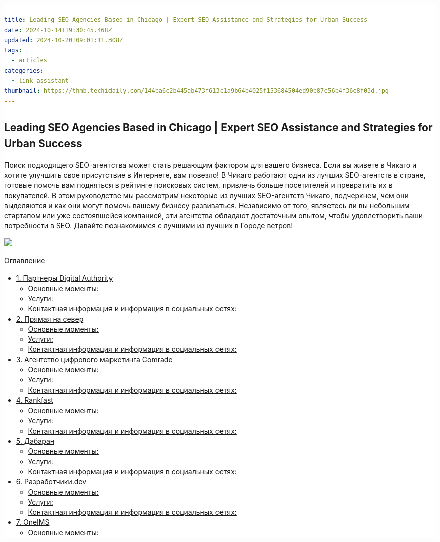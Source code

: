 ```yaml
---
title: Leading SEO Agencies Based in Chicago | Expert SEO Assistance and Strategies for Urban Success
date: 2024-10-14T19:30:45.468Z
updated: 2024-10-20T09:01:11.308Z
tags:
  - articles
categories:
  - link-assistant
thumbnail: https://thmb.techidaily.com/144ba6c2b445ab473f613c1a9b64b4025f153684504ed90b87c56b4f36e8f03d.jpg
---
```


## Leading SEO Agencies Based in Chicago | Expert SEO Assistance and Strategies for Urban Success

Поиск подходящего SEO-агентства может стать решающим фактором для вашего бизнеса. Если вы живете в Чикаго и хотите улучшить свое присутствие в Интернете, вам повезло! В Чикаго работают одни из лучших SEO-агентств в стране, готовые помочь вам подняться в рейтинге поисковых систем, привлечь больше посетителей и превратить их в покупателей. В этом руководстве мы рассмотрим некоторые из лучших SEO-агентств Чикаго, подчеркнем, чем они выделяются и как они могут помочь вашему бизнесу развиваться. Независимо от того, являетесь ли вы небольшим стартапом или уже состоявшейся компанией, эти агентства обладают достаточным опытом, чтобы удовлетворить ваши потребности в SEO. Давайте познакомимся с лучшими из лучших в Городе ветров!

![](https://www.link-assistant.com/articles/wp-content/uploads/2024/08/Digital-Authority-Partners.png)

Оглавление

* [1\. Партнеры Digital Authority](https://tools.techidaily.com/link-assistant/products/)  
   * [Основные моменты:](https://tools.techidaily.com/link-assistant/products/)  
   * [Услуги:](https://tools.techidaily.com/link-assistant/products/)  
   * [Контактная информация и информация в социальных сетях:](https://tools.techidaily.com/link-assistant/products/)
* [2\. Прямая на север](https://tools.techidaily.com/link-assistant/products/)  
   * [Основные моменты:](https://tools.techidaily.com/link-assistant/products/)  
   * [Услуги:](https://tools.techidaily.com/link-assistant/products/)  
   * [Контактная информация и информация в социальных сетях:](https://tools.techidaily.com/link-assistant/products/)
* [3\. Агентство цифрового маркетинга Comrade](https://tools.techidaily.com/link-assistant/products/)  
   * [Основные моменты:](https://tools.techidaily.com/link-assistant/products/)  
   * [Услуги:](https://tools.techidaily.com/link-assistant/products/)  
   * [Контактная информация и информация в социальных сетях:](https://tools.techidaily.com/link-assistant/products/)
* [4\. Rankfast](https://tools.techidaily.com/link-assistant/products/)  
   * [Основные моменты:](https://tools.techidaily.com/link-assistant/products/)  
   * [Услуги:](https://tools.techidaily.com/link-assistant/products/)  
   * [Контактная информация и информация в социальных сетях:](https://tools.techidaily.com/link-assistant/products/)
* [5\. Дабаран](https://tools.techidaily.com/link-assistant/products/)  
   * [Основные моменты:](https://tools.techidaily.com/link-assistant/products/)  
   * [Услуги:](https://tools.techidaily.com/link-assistant/products/)  
   * [Контактная информация и информация в социальных сетях:](https://tools.techidaily.com/link-assistant/products/)
* [6\. Разработчики.dev](https://tools.techidaily.com/link-assistant/products/)  
   * [Основные моменты:](https://tools.techidaily.com/link-assistant/products/)  
   * [Услуги:](https://tools.techidaily.com/link-assistant/products/)  
   * [Контактная информация и информация в социальных сетях:](https://tools.techidaily.com/link-assistant/products/)
* [7\. OneIMS](https://tools.techidaily.com/link-assistant/products/)  
   * [Основные моменты:](https://tools.techidaily.com/link-assistant/products/)  